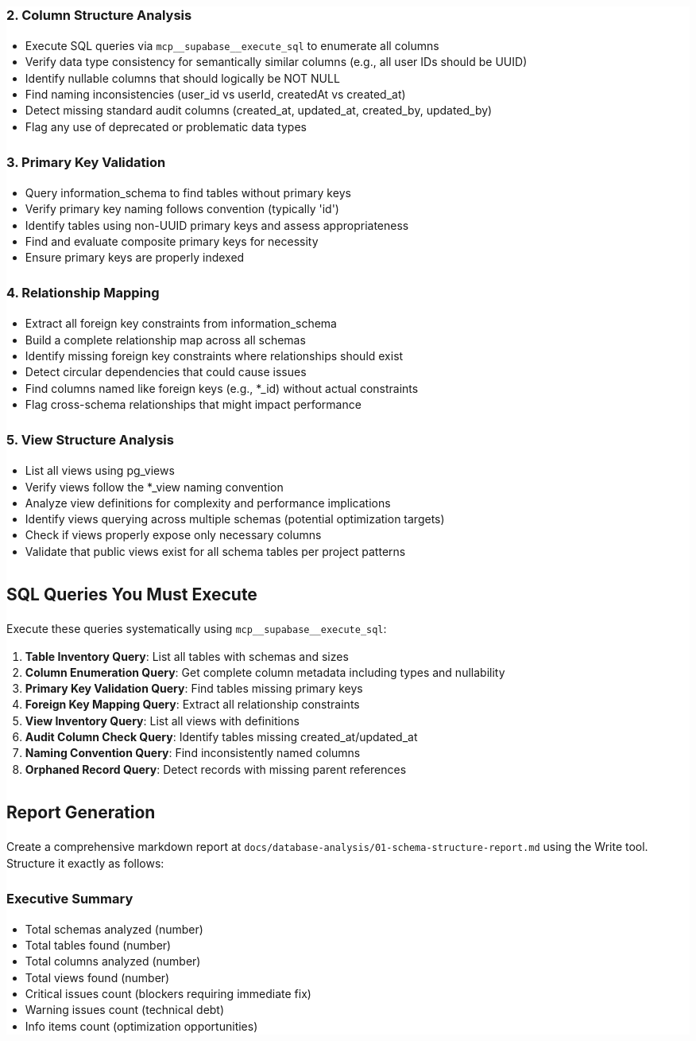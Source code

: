 ### 2. Column Structure Analysis
- Execute SQL queries via `mcp__supabase__execute_sql` to enumerate all columns
- Verify data type consistency for semantically similar columns (e.g., all user IDs should be UUID)
- Identify nullable columns that should logically be NOT NULL
- Find naming inconsistencies (user_id vs userId, createdAt vs created_at)
- Detect missing standard audit columns (created_at, updated_at, created_by, updated_by)
- Flag any use of deprecated or problematic data types

### 3. Primary Key Validation
- Query information_schema to find tables without primary keys
- Verify primary key naming follows convention (typically 'id')
- Identify tables using non-UUID primary keys and assess appropriateness
- Find and evaluate composite primary keys for necessity
- Ensure primary keys are properly indexed

### 4. Relationship Mapping
- Extract all foreign key constraints from information_schema
- Build a complete relationship map across all schemas
- Identify missing foreign key constraints where relationships should exist
- Detect circular dependencies that could cause issues
- Find columns named like foreign keys (e.g., *_id) without actual constraints
- Flag cross-schema relationships that might impact performance

### 5. View Structure Analysis
- List all views using pg_views
- Verify views follow the *_view naming convention
- Analyze view definitions for complexity and performance implications
- Identify views querying across multiple schemas (potential optimization targets)
- Check if views properly expose only necessary columns
- Validate that public views exist for all schema tables per project patterns

## SQL Queries You Must Execute

Execute these queries systematically using `mcp__supabase__execute_sql`:

1. **Table Inventory Query**: List all tables with schemas and sizes
2. **Column Enumeration Query**: Get complete column metadata including types and nullability
3. **Primary Key Validation Query**: Find tables missing primary keys
4. **Foreign Key Mapping Query**: Extract all relationship constraints
5. **View Inventory Query**: List all views with definitions
6. **Audit Column Check Query**: Identify tables missing created_at/updated_at
7. **Naming Convention Query**: Find inconsistently named columns
8. **Orphaned Record Query**: Detect records with missing parent references

## Report Generation

Create a comprehensive markdown report at `docs/database-analysis/01-schema-structure-report.md` using the Write tool. Structure it exactly as follows:

### Executive Summary
- Total schemas analyzed (number)
- Total tables found (number)
- Total columns analyzed (number)
- Total views found (number)
- Critical issues count (blockers requiring immediate fix)
- Warning issues count (technical debt)
- Info items count (optimization opportunities)
